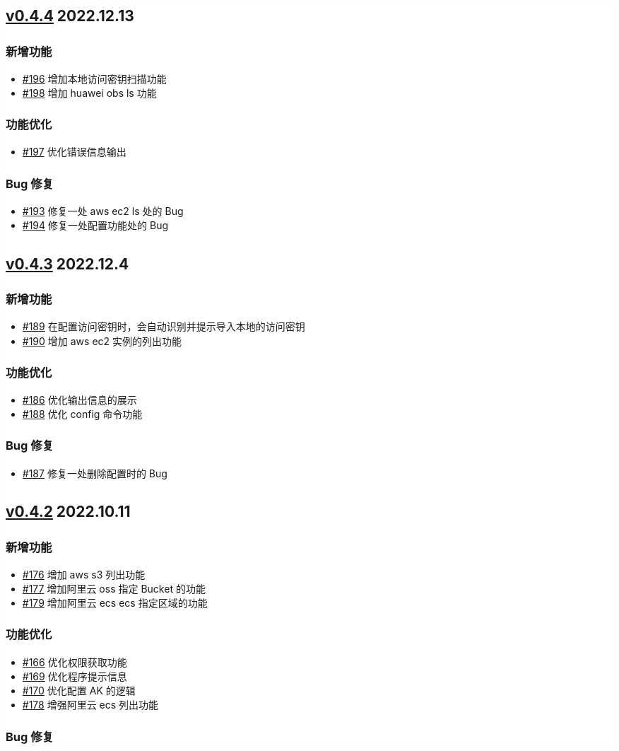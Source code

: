 ## [v0.4.4](https://github.com/fwoawr/cf/releases/tag/v0.4.4) 2022.12.13

### 新增功能

* [#196](https://github.com/fwoawr/cf/pull/196) 增加本地访问密钥扫描功能
* [#198](https://github.com/fwoawr/cf/pull/198) 增加 huawei obs ls 功能

### 功能优化

* [#197](https://github.com/fwoawr/cf/pull/197) 优化错误信息输出

### Bug 修复

* [#193](https://github.com/fwoawr/cf/pull/193) 修复一处 aws ec2 ls 处的 Bug
* [#194](https://github.com/fwoawr/cf/pull/194) 修复一处配置功能处的 Bug

## [v0.4.3](https://github.com/fwoawr/cf/releases/tag/v0.4.3) 2022.12.4

### 新增功能

* [#189](https://github.com/fwoawr/cf/pull/189) 在配置访问密钥时，会自动识别并提示导入本地的访问密钥
* [#190](https://github.com/fwoawr/cf/pull/190) 增加 aws ec2 实例的列出功能

### 功能优化

* [#186](https://github.com/fwoawr/cf/pull/186) 优化输出信息的展示
* [#188](https://github.com/fwoawr/cf/pull/188) 优化 config 命令功能

### Bug 修复

* [#187](https://github.com/fwoawr/cf/pull/187) 修复一处删除配置时的 Bug

## [v0.4.2](https://github.com/fwoawr/cf/releases/tag/v0.4.2) 2022.10.11

### 新增功能

* [#176](https://github.com/fwoawr/cf/pull/176) 增加 aws s3 列出功能
* [#177](https://github.com/fwoawr/cf/pull/177) 增加阿里云 oss 指定 Bucket 的功能
* [#179](https://github.com/fwoawr/cf/pull/179) 增加阿里云 ecs ecs 指定区域的功能

### 功能优化

* [#166](https://github.com/fwoawr/cf/pull/166) 优化权限获取功能
* [#169](https://github.com/fwoawr/cf/pull/169) 优化程序提示信息
* [#170](https://github.com/fwoawr/cf/pull/170) 优化配置 AK 的逻辑
* [#178](https://github.com/fwoawr/cf/pull/178) 增强阿里云 ecs 列出功能

### Bug 修复
